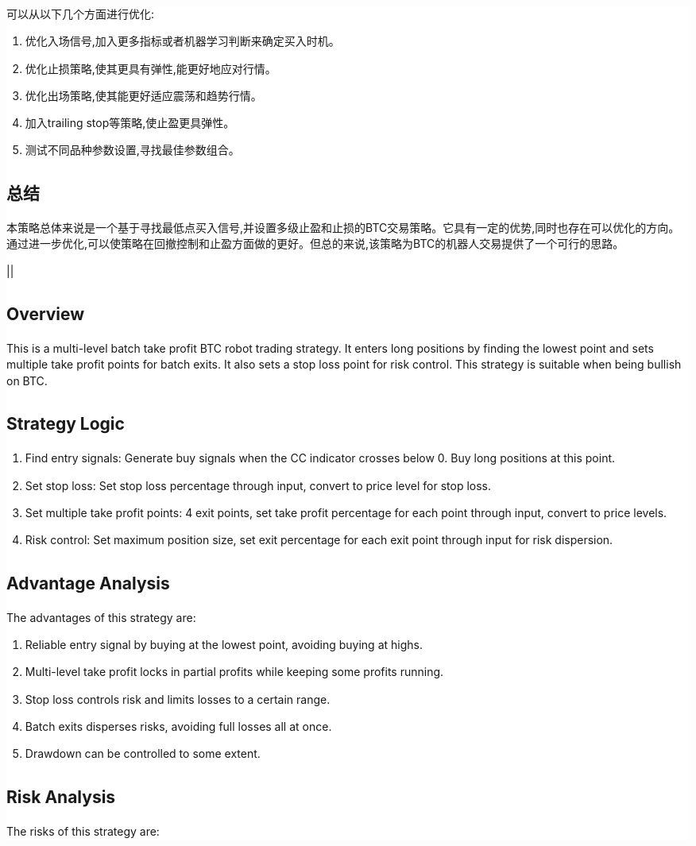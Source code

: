 可以从以下几个方面进行优化:

1. 优化入场信号,加入更多指标或者机器学习判断来确定买入时机。

2. 优化止损策略,使其更具有弹性,能更好地应对行情。

3. 优化出场策略,使其能更好适应震荡和趋势行情。

4. 加入trailing stop等策略,使止盈更具弹性。

5. 测试不同品种参数设置,寻找最佳参数组合。

## 总结

本策略总体来说是一个基于寻找最低点买入信号,并设置多级止盈和止损的BTC交易策略。它具有一定的优势,同时也存在可以优化的方向。通过进一步优化,可以使策略在回撤控制和止盈方面做的更好。但总的来说,该策略为BTC的机器人交易提供了一个可行的思路。

||

## Overview

This is a multi-level batch take profit BTC robot trading strategy. It enters long positions by finding the lowest point and sets multiple take profit points for batch exits. It also sets a stop loss point for risk control. This strategy is suitable when being bullish on BTC.

## Strategy Logic

1. Find entry signals: Generate buy signals when the CC indicator crosses below 0. Buy long positions at this point.

2. Set stop loss: Set stop loss percentage through input, convert to price level for stop loss.

3. Set multiple take profit points: 4 exit points, set take profit percentage for each point through input, convert to price levels. 

4. Risk control: Set maximum position size, set exit percentage for each exit point through input for risk dispersion.

## Advantage Analysis 

The advantages of this strategy are:

1. Reliable entry signal by buying at the lowest point, avoiding buying at highs.

2. Multi-level take profit locks in partial profits while keeping some profits running.

3. Stop loss controls risk and limits losses to a certain range. 

4. Batch exits disperses risks, avoiding full losses all at once.

5. Drawdown can be controlled to some extent.

## Risk Analysis

The risks of this strategy are:
